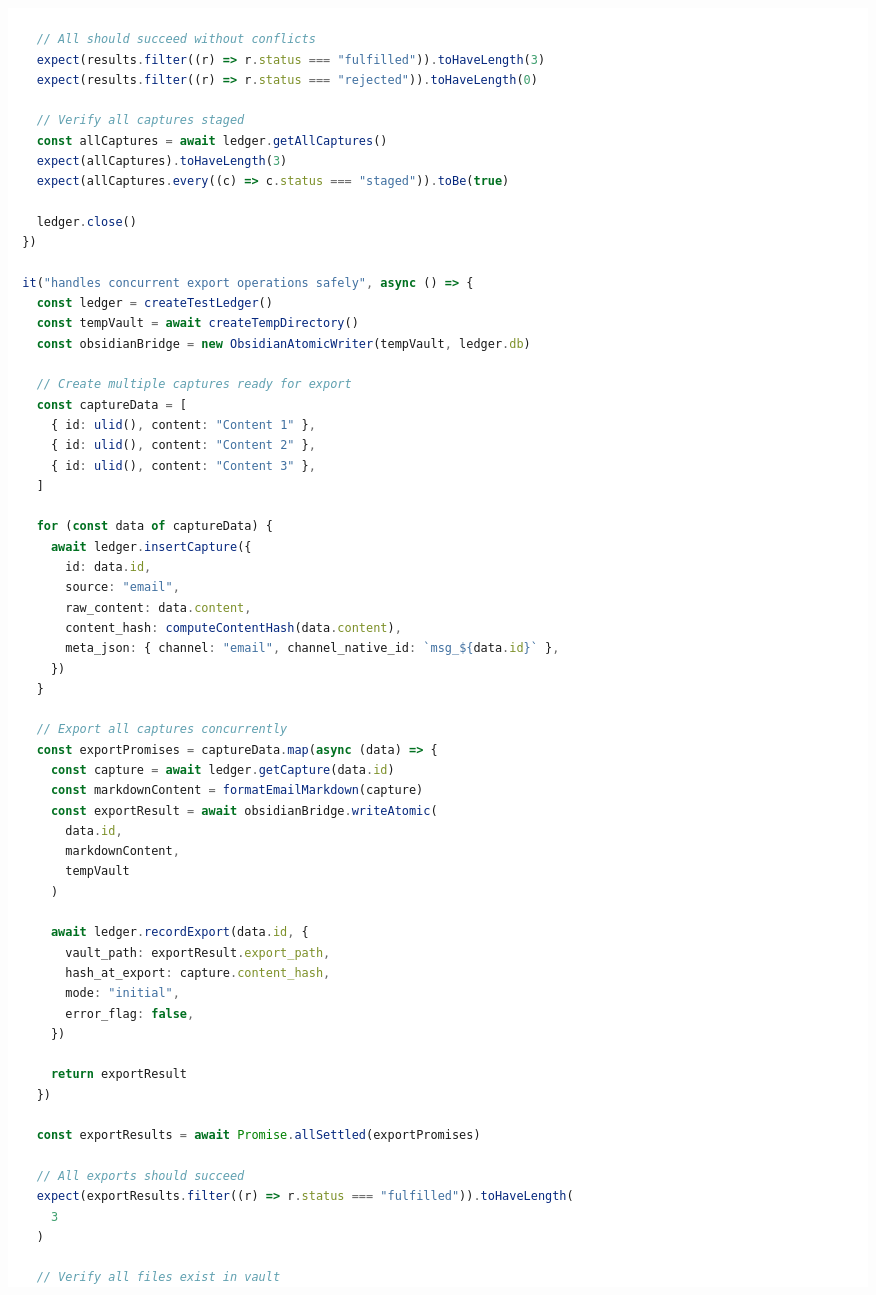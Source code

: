 ```typescript

    // All should succeed without conflicts
    expect(results.filter((r) => r.status === "fulfilled")).toHaveLength(3)
    expect(results.filter((r) => r.status === "rejected")).toHaveLength(0)

    // Verify all captures staged
    const allCaptures = await ledger.getAllCaptures()
    expect(allCaptures).toHaveLength(3)
    expect(allCaptures.every((c) => c.status === "staged")).toBe(true)

    ledger.close()
  })

  it("handles concurrent export operations safely", async () => {
    const ledger = createTestLedger()
    const tempVault = await createTempDirectory()
    const obsidianBridge = new ObsidianAtomicWriter(tempVault, ledger.db)

    // Create multiple captures ready for export
    const captureData = [
      { id: ulid(), content: "Content 1" },
      { id: ulid(), content: "Content 2" },
      { id: ulid(), content: "Content 3" },
    ]

    for (const data of captureData) {
      await ledger.insertCapture({
        id: data.id,
        source: "email",
        raw_content: data.content,
        content_hash: computeContentHash(data.content),
        meta_json: { channel: "email", channel_native_id: `msg_${data.id}` },
      })
    }

    // Export all captures concurrently
    const exportPromises = captureData.map(async (data) => {
      const capture = await ledger.getCapture(data.id)
      const markdownContent = formatEmailMarkdown(capture)
      const exportResult = await obsidianBridge.writeAtomic(
        data.id,
        markdownContent,
        tempVault
      )

      await ledger.recordExport(data.id, {
        vault_path: exportResult.export_path,
        hash_at_export: capture.content_hash,
        mode: "initial",
        error_flag: false,
      })

      return exportResult
    })

    const exportResults = await Promise.allSettled(exportPromises)

    // All exports should succeed
    expect(exportResults.filter((r) => r.status === "fulfilled")).toHaveLength(
      3
    )

    // Verify all files exist in vault
```